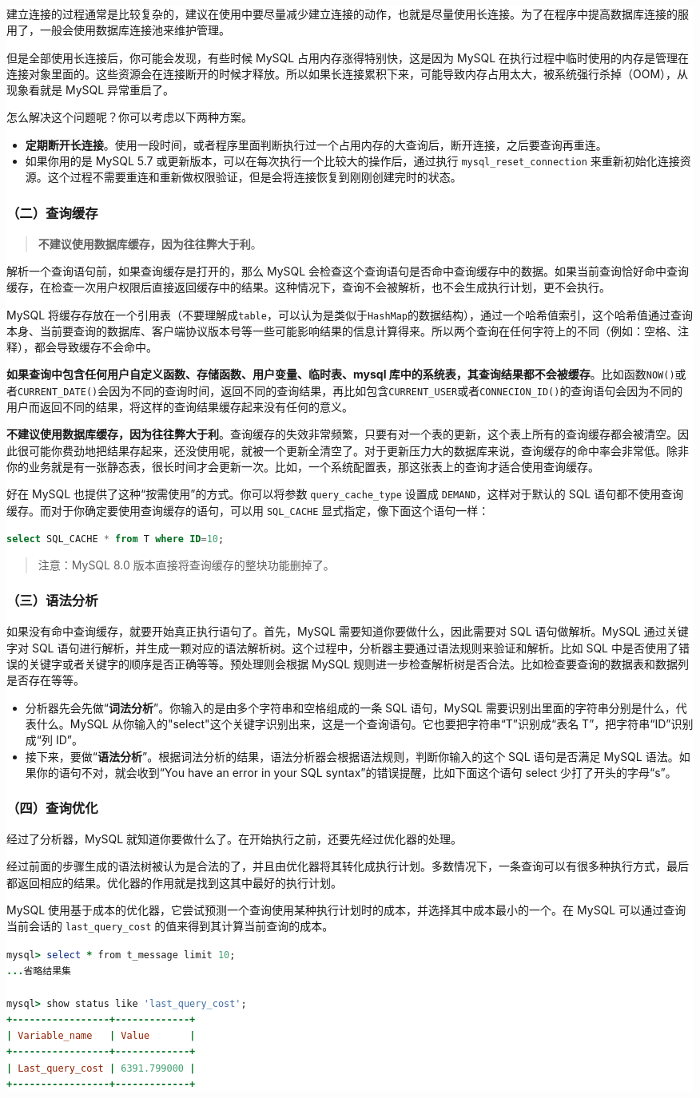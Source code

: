 建立连接的过程通常是比较复杂的，建议在使用中要尽量减少建立连接的动作，也就是尽量使用长连接。为了在程序中提高数据库连接的服用了，一般会使用数据库连接池来维护管理。

但是全部使用长连接后，你可能会发现，有些时候 MySQL 占用内存涨得特别快，这是因为 MySQL 在执行过程中临时使用的内存是管理在连接对象里面的。这些资源会在连接断开的时候才释放。所以如果长连接累积下来，可能导致内存占用太大，被系统强行杀掉（OOM），从现象看就是 MySQL 异常重启了。

怎么解决这个问题呢？你可以考虑以下两种方案。

- **定期断开长连接**。使用一段时间，或者程序里面判断执行过一个占用内存的大查询后，断开连接，之后要查询再重连。
- 如果你用的是 MySQL 5.7 或更新版本，可以在每次执行一个比较大的操作后，通过执行 `mysql_reset_connection` 来重新初始化连接资源。这个过程不需要重连和重新做权限验证，但是会将连接恢复到刚刚创建完时的状态。

### （二）查询缓存

> **不建议使用数据库缓存，因为往往弊大于利**。

解析一个查询语句前，如果查询缓存是打开的，那么 MySQL 会检查这个查询语句是否命中查询缓存中的数据。如果当前查询恰好命中查询缓存，在检查一次用户权限后直接返回缓存中的结果。这种情况下，查询不会被解析，也不会生成执行计划，更不会执行。

MySQL 将缓存存放在一个引用表（不要理解成`table`，可以认为是类似于`HashMap`的数据结构），通过一个哈希值索引，这个哈希值通过查询本身、当前要查询的数据库、客户端协议版本号等一些可能影响结果的信息计算得来。所以两个查询在任何字符上的不同（例如：空格、注释），都会导致缓存不会命中。

**如果查询中包含任何用户自定义函数、存储函数、用户变量、临时表、mysql 库中的系统表，其查询结果都不会被缓存**。比如函数`NOW()`或者`CURRENT_DATE()`会因为不同的查询时间，返回不同的查询结果，再比如包含`CURRENT_USER`或者`CONNECION_ID()`的查询语句会因为不同的用户而返回不同的结果，将这样的查询结果缓存起来没有任何的意义。

**不建议使用数据库缓存，因为往往弊大于利**。查询缓存的失效非常频繁，只要有对一个表的更新，这个表上所有的查询缓存都会被清空。因此很可能你费劲地把结果存起来，还没使用呢，就被一个更新全清空了。对于更新压力大的数据库来说，查询缓存的命中率会非常低。除非你的业务就是有一张静态表，很长时间才会更新一次。比如，一个系统配置表，那这张表上的查询才适合使用查询缓存。

好在 MySQL 也提供了这种“按需使用”的方式。你可以将参数 `query_cache_type` 设置成 `DEMAND`，这样对于默认的 SQL 语句都不使用查询缓存。而对于你确定要使用查询缓存的语句，可以用 `SQL_CACHE` 显式指定，像下面这个语句一样：

```sql
select SQL_CACHE * from T where ID=10;
```

> 注意：MySQL 8.0 版本直接将查询缓存的整块功能删掉了。

### （三）语法分析

如果没有命中查询缓存，就要开始真正执行语句了。首先，MySQL 需要知道你要做什么，因此需要对 SQL 语句做解析。MySQL 通过关键字对 SQL 语句进行解析，并生成一颗对应的语法解析树。这个过程中，分析器主要通过语法规则来验证和解析。比如 SQL 中是否使用了错误的关键字或者关键字的顺序是否正确等等。预处理则会根据 MySQL 规则进一步检查解析树是否合法。比如检查要查询的数据表和数据列是否存在等等。

- 分析器先会先做“**词法分析**”。你输入的是由多个字符串和空格组成的一条 SQL 语句，MySQL 需要识别出里面的字符串分别是什么，代表什么。MySQL 从你输入的"select"这个关键字识别出来，这是一个查询语句。它也要把字符串“T”识别成“表名 T”，把字符串“ID”识别成“列 ID”。
- 接下来，要做“**语法分析**”。根据词法分析的结果，语法分析器会根据语法规则，判断你输入的这个 SQL 语句是否满足 MySQL 语法。如果你的语句不对，就会收到“You have an error in your SQL syntax”的错误提醒，比如下面这个语句 select 少打了开头的字母“s”。

### （四）查询优化

经过了分析器，MySQL 就知道你要做什么了。在开始执行之前，还要先经过优化器的处理。

经过前面的步骤生成的语法树被认为是合法的了，并且由优化器将其转化成执行计划。多数情况下，一条查询可以有很多种执行方式，最后都返回相应的结果。优化器的作用就是找到这其中最好的执行计划。

MySQL 使用基于成本的优化器，它尝试预测一个查询使用某种执行计划时的成本，并选择其中成本最小的一个。在 MySQL 可以通过查询当前会话的 `last_query_cost` 的值来得到其计算当前查询的成本。

```ruby
mysql> select * from t_message limit 10;
...省略结果集

mysql> show status like 'last_query_cost';
+-----------------+-------------+
| Variable_name   | Value       |
+-----------------+-------------+
| Last_query_cost | 6391.799000 |
+-----------------+-------------+
```
